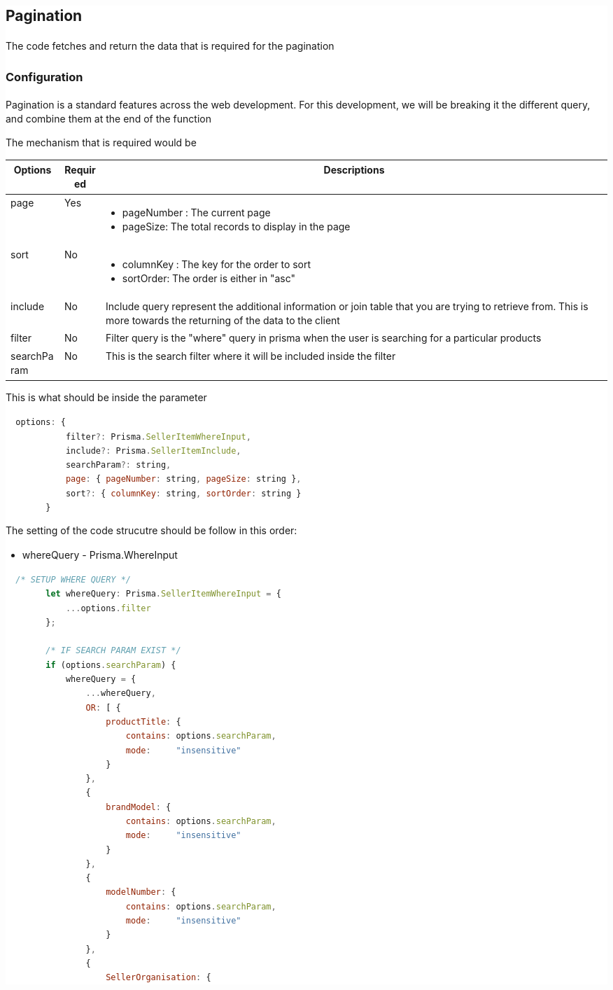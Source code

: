 ## Pagination
The code fetches and return the data that is required for the pagination

### Configuration
Pagination is a standard features across the web development. For this development, we will be breaking it the different query,
and combine them at the end of the function

The mechanism that is required would be 

|   Options        |  Required  | Descriptions                                                                                                                                                         |
| ---------------- | ---------- |--------------------------------------------------------------------------------------------------------------------------------------------------------------------- |
|   page           |    Yes     | <ul><li>pageNumber : The current page </li><li> pageSize: The total records to display in the page </li></ul>                                                        |
|   sort           |    No      | <ul><li>columnKey : The key for the order to sort </li><li> sortOrder: The order is either in "asc" | "desc" </li></ul>                                              |
|   include        |    No      | Include query represent the additional information or join table that you are trying to retrieve from. This is more towards the returning of the data to the client  |
|   filter         |    No      | Filter query is the "where" query in prisma when the user is searching for a particular products                                                                     |
|   searchParam    |    No      | This is the search filter where it will be included inside the filter                                                                                                |

This is what should be inside the parameter
```jsx
  options: {
            filter?: Prisma.SellerItemWhereInput,
            include?: Prisma.SellerItemInclude,
            searchParam?: string,
            page: { pageNumber: string, pageSize: string },
            sort?: { columnKey: string, sortOrder: string }
        }
```
The setting of the code strucutre should be follow in this order:

- whereQuery - Prisma.WhereInput
```jsx
  /* SETUP WHERE QUERY */
        let whereQuery: Prisma.SellerItemWhereInput = {
            ...options.filter
        };
     
        /* IF SEARCH PARAM EXIST */
        if (options.searchParam) {
            whereQuery = {
                ...whereQuery,
                OR: [ {
                    productTitle: {
                        contains: options.searchParam,
                        mode:     "insensitive"
                    }
                },
                {
                    brandModel: {
                        contains: options.searchParam,
                        mode:     "insensitive"
                    }
                },
                {
                    modelNumber: {
                        contains: options.searchParam,
                        mode:     "insensitive"
                    }
                },
                {
                    SellerOrganisation: {
```